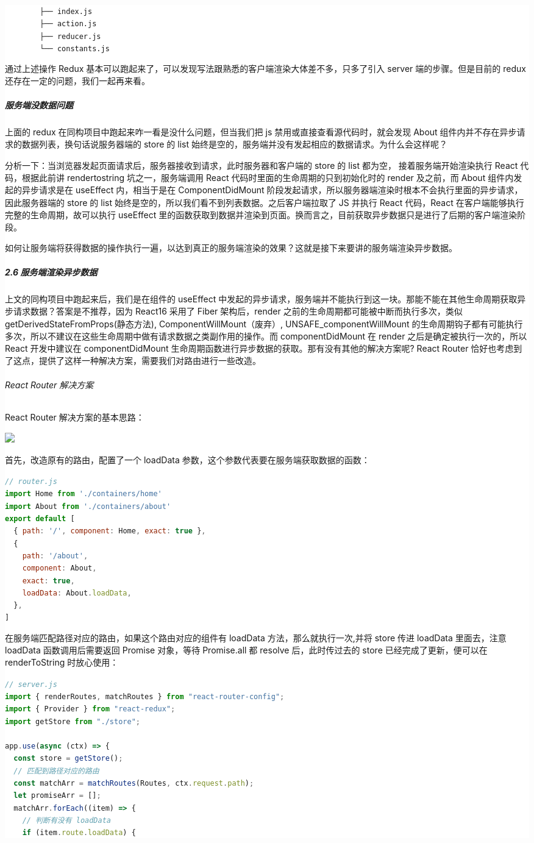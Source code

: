 ```
        ├── index.js
        ├── action.js
        ├── reducer.js
        └── constants.js
```

通过上述操作 Redux 基本可以跑起来了，可以发现写法跟熟悉的客户端渲染大体差不多，只多了引入 server 端的步骤。但是目前的 redux 还存在一定的问题，我们一起再来看。

##### 服务端没数据问题

上面的 redux 在同构项目中跑起来咋一看是没什么问题，但当我们把 js 禁用或直接查看源代码时，就会发现 About 组件内并不存在异步请求的数据列表，换句话说服务器端的 store 的 list 始终是空的，服务端并没有发起相应的数据请求。为什么会这样呢？

分析一下：当浏览器发起页面请求后，服务器接收到请求，此时服务器和客户端的 store 的 list 都为空， 接着服务端开始渲染执行 React 代码，根据此前讲 rendertostring 坑之一，服务端调用 React 代码时里面的生命周期的只到初始化时的 render 及之前，而 About 组件内发起的异步请求是在 useEffect 内，相当于是在 ComponentDidMount 阶段发起请求，所以服务器端渲染时根本不会执行里面的异步请求，因此服务器端的 store 的 list 始终是空的，所以我们看不到列表数据。之后客户端拉取了 JS 并执行 React 代码，React 在客户端能够执行完整的生命周期，故可以执行 useEffect 里的函数获取到数据并渲染到页面。换而言之，目前获取异步数据只是进行了后期的客户端渲染阶段。

如何让服务端将获得数据的操作执行一遍，以达到真正的服务端渲染的效果？这就是接下来要讲的服务端渲染异步数据。

##### 2.6 服务端渲染异步数据

上文的同构项目中跑起来后，我们是在组件的 useEffect 中发起的异步请求，服务端并不能执行到这一块。那能不能在其他生命周期获取异步请求数据？答案是不推荐，因为 React16 采用了 Fiber 架构后，render 之前的生命周期都可能被中断而执行多次，类似 getDerivedStateFromProps(静态方法), ComponentWillMount（废弃）, UNSAFE_componentWillMount 的生命周期钩子都有可能执行多次，所以不建议在这些生命周期中做有请求数据之类副作用的操作。而 componentDidMount 在 render 之后是确定被执行一次的，所以 React 开发中建议在 componentDidMount 生命周期函数进行异步数据的获取。那有没有其他的解决方案呢? React Router 恰好也考虑到了这点，提供了这样一种解决方案，需要我们对路由进行一些改造。

###### React Router 解决方案

React Router 解决方案的基本思路：

![](https://mmbiz.qpic.cn/mmbiz_jpg/qMicvibdvl7p2r61WGRv2mrhL8wJ0GZ8z0uqzWqkOYHQMwEhjjadUdMiaLCoHXvP1TMIpd0HGiaQKCQm6xIdGIXbMg/640?wx_fmt=jpeg&wxfrom=5&wx_lazy=1&wx_co=1)

首先，改造原有的路由，配置了一个 loadData 参数，这个参数代表要在服务端获取数据的函数：

```jsx
// router.js
import Home from './containers/home'
import About from './containers/about'
export default [
  { path: '/', component: Home, exact: true },
  {
    path: '/about',
    component: About,
    exact: true,
    loadData: About.loadData,
  },
]
```

在服务端匹配路径对应的路由，如果这个路由对应的组件有 loadData 方法，那么就执行一次,并将 store 传进 loadData 里面去，注意 loadData 函数调用后需要返回 Promise 对象，等待 Promise.all 都 resolve 后，此时传过去的 store 已经完成了更新，便可以在 renderToString 时放心使用：

```jsx
// server.js
import { renderRoutes, matchRoutes } from "react-router-config";
import { Provider } from "react-redux";
import getStore from "./store";

app.use(async (ctx) => {
  const store = getStore();
  // 匹配到路径对应的路由
  const matchArr = matchRoutes(Routes, ctx.request.path);
  let promiseArr = [];
  matchArr.forEach((item) => {
    // 判断有没有 loadData
    if (item.route.loadData) {
```